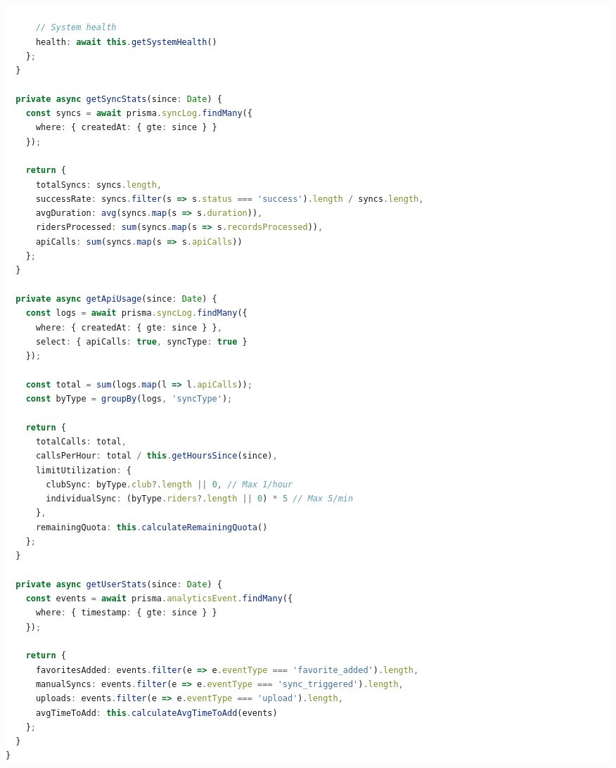 ```typescript
      
      // System health
      health: await this.getSystemHealth()
    };
  }

  private async getSyncStats(since: Date) {
    const syncs = await prisma.syncLog.findMany({
      where: { createdAt: { gte: since } }
    });

    return {
      totalSyncs: syncs.length,
      successRate: syncs.filter(s => s.status === 'success').length / syncs.length,
      avgDuration: avg(syncs.map(s => s.duration)),
      ridersProcessed: sum(syncs.map(s => s.recordsProcessed)),
      apiCalls: sum(syncs.map(s => s.apiCalls))
    };
  }

  private async getApiUsage(since: Date) {
    const logs = await prisma.syncLog.findMany({
      where: { createdAt: { gte: since } },
      select: { apiCalls: true, syncType: true }
    });

    const total = sum(logs.map(l => l.apiCalls));
    const byType = groupBy(logs, 'syncType');

    return {
      totalCalls: total,
      callsPerHour: total / this.getHoursSince(since),
      limitUtilization: {
        clubSync: byType.club?.length || 0, // Max 1/hour
        individualSync: (byType.riders?.length || 0) * 5 // Max 5/min
      },
      remainingQuota: this.calculateRemainingQuota()
    };
  }

  private async getUserStats(since: Date) {
    const events = await prisma.analyticsEvent.findMany({
      where: { timestamp: { gte: since } }
    });

    return {
      favoritesAdded: events.filter(e => e.eventType === 'favorite_added').length,
      manualSyncs: events.filter(e => e.eventType === 'sync_triggered').length,
      uploads: events.filter(e => e.eventType === 'upload').length,
      avgTimeToAdd: this.calculateAvgTimeToAdd(events)
    };
  }
}
```
